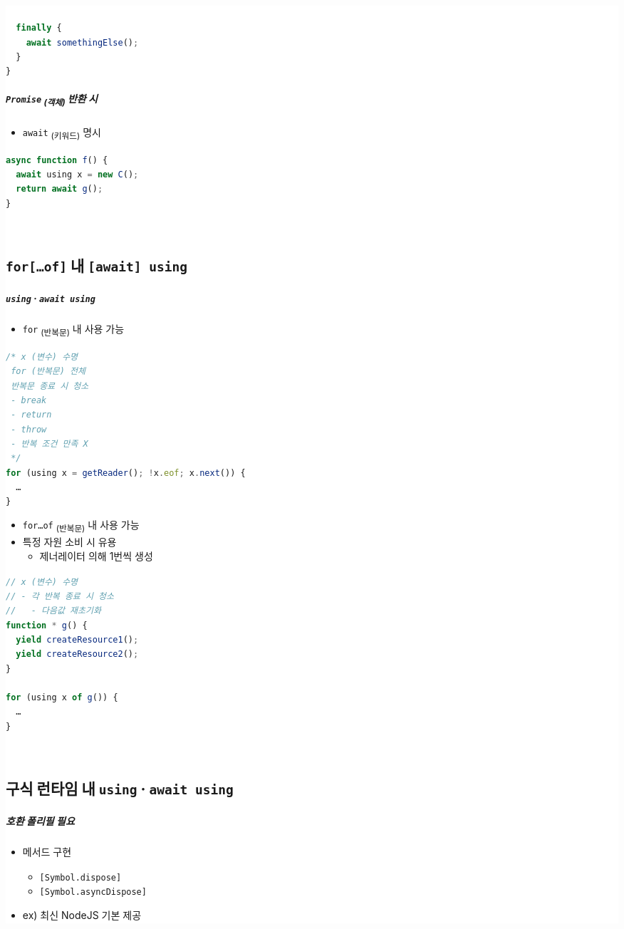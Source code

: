 ```ts

  finally {
    await somethingElse();
  }
}
```

##### `Promise` <sub>(객체)</sub> 반환 시
- `await` <sub>(키워드)</sub> 명시
```ts
async function f() {
  await using x = new C();
  return await g();
}
```

<br />

## `for[…of]` 내 `[await] using`

##### `using` · `await using`
- `for` <sub>(반복문)</sub> 내 사용 가능
```ts
/* x (변수) 수명
 for (반복문) 전체
 반복문 종료 시 청소
 - break
 - return
 - throw
 - 반복 조건 만족 X
 */
for (using x = getReader(); !x.eof; x.next()) {
  …
}
```
- `for…of` <sub>(반복문)</sub> 내 사용 가능
- 특정 자원 소비 시 유용
  - 제너레이터 의해 1번씩 생성
```ts
// x (변수) 수명
// - 각 반복 종료 시 청소
//   - 다음값 재초기화
function * g() {
  yield createResource1();
  yield createResource2();
}

for (using x of g()) {
  …
}
```

<br />

## 구식 런타임 내 `using` · `await using`

##### 호환 폴리필 필요
- 메서드 구현
  - `[Symbol.dispose]`
  - `[Symbol.asyncDispose]`
- ex\) 최신 NodeJS 기본 제공


  [Symbol.asyncDispose]: PromiseLike<void>;